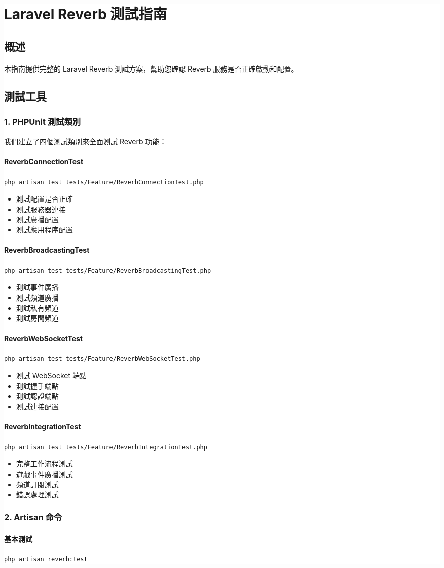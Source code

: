 # Laravel Reverb 測試指南

## 概述

本指南提供完整的 Laravel Reverb 測試方案，幫助您確認 Reverb 服務是否正確啟動和配置。

## 測試工具

### 1. PHPUnit 測試類別

我們建立了四個測試類別來全面測試 Reverb 功能：

#### ReverbConnectionTest
```bash
php artisan test tests/Feature/ReverbConnectionTest.php
```
- 測試配置是否正確
- 測試服務器連接
- 測試廣播配置
- 測試應用程序配置

#### ReverbBroadcastingTest
```bash
php artisan test tests/Feature/ReverbBroadcastingTest.php
```
- 測試事件廣播
- 測試頻道廣播
- 測試私有頻道
- 測試房間頻道

#### ReverbWebSocketTest
```bash
php artisan test tests/Feature/ReverbWebSocketTest.php
```
- 測試 WebSocket 端點
- 測試握手端點
- 測試認證端點
- 測試連接配置

#### ReverbIntegrationTest
```bash
php artisan test tests/Feature/ReverbIntegrationTest.php
```
- 完整工作流程測試
- 遊戲事件廣播測試
- 頻道訂閱測試
- 錯誤處理測試

### 2. Artisan 命令

#### 基本測試
```bash
php artisan reverb:test
```
